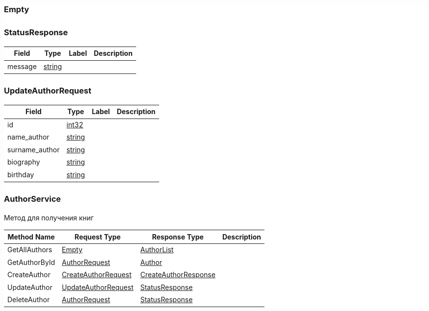




<a name="authors-Empty"></a>

### Empty







<a name="authors-StatusResponse"></a>

### StatusResponse



| Field | Type | Label | Description |
| ----- | ---- | ----- | ----------- |
| message | [string](#string) |  |  |






<a name="authors-UpdateAuthorRequest"></a>

### UpdateAuthorRequest



| Field | Type | Label | Description |
| ----- | ---- | ----- | ----------- |
| id | [int32](#int32) |  |  |
| name_author | [string](#string) |  |  |
| surname_author | [string](#string) |  |  |
| biography | [string](#string) |  |  |
| birthday | [string](#string) |  |  |





 

 

 


<a name="authors-AuthorService"></a>

### AuthorService

Метод для получения книг

| Method Name | Request Type | Response Type | Description |
| ----------- | ------------ | ------------- | ------------|
| GetAllAuthors | [Empty](#authors-Empty) | [AuthorList](#authors-AuthorList) |  |
| GetAuthorById | [AuthorRequest](#authors-AuthorRequest) | [Author](#authors-Author) |  |
| CreateAuthor | [CreateAuthorRequest](#authors-CreateAuthorRequest) | [CreateAuthorResponse](#authors-CreateAuthorResponse) |  |
| UpdateAuthor | [UpdateAuthorRequest](#authors-UpdateAuthorRequest) | [StatusResponse](#authors-StatusResponse) |  |
| DeleteAuthor | [AuthorRequest](#authors-AuthorRequest) | [StatusResponse](#authors-StatusResponse) |  |
